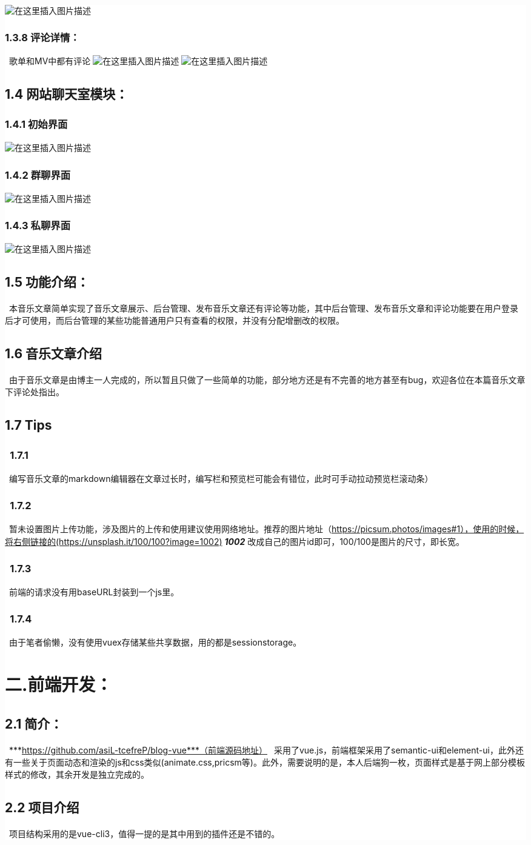 ![在这里插入图片描述](https://img-blog.csdnimg.cn/20210321195701878.png?x-oss-process=image/watermark,type_ZmFuZ3poZW5naGVpdGk,shadow_10,text_aHR0cHM6Ly9ibG9nLmNzZG4ubmV0L0RsaWhjdGNlZnJlcA==,size_16,color_FFFFFF,t_70)
### 1.3.8 评论详情：
&ensp;歌单和MV中都有评论
![在这里插入图片描述](https://img-blog.csdnimg.cn/20210321195815619.png?x-oss-process=image/watermark,type_ZmFuZ3poZW5naGVpdGk,shadow_10,text_aHR0cHM6Ly9ibG9nLmNzZG4ubmV0L0RsaWhjdGNlZnJlcA==,size_16,color_FFFFFF,t_70)
![在这里插入图片描述](https://img-blog.csdnimg.cn/20210321195845890.png?x-oss-process=image/watermark,type_ZmFuZ3poZW5naGVpdGk,shadow_10,text_aHR0cHM6Ly9ibG9nLmNzZG4ubmV0L0RsaWhjdGNlZnJlcA==,size_16,color_FFFFFF,t_70)
## 1.4 网站聊天室模块：
### 1.4.1 初始界面

![在这里插入图片描述](https://img-blog.csdnimg.cn/2021052015541869.png?x-oss-process=image/watermark,type_ZmFuZ3poZW5naGVpdGk,shadow_10,text_aHR0cHM6Ly9ibG9nLmNzZG4ubmV0L0RsaWhjdGNlZnJlcA==,size_16,color_FFFFFF,t_70)
### 1.4.2 群聊界面
![在这里插入图片描述](https://img-blog.csdnimg.cn/20210520155458917.png?x-oss-process=image/watermark,type_ZmFuZ3poZW5naGVpdGk,shadow_10,text_aHR0cHM6Ly9ibG9nLmNzZG4ubmV0L0RsaWhjdGNlZnJlcA==,size_16,color_FFFFFF,t_70)
### 1.4.3 私聊界面
![在这里插入图片描述](https://img-blog.csdnimg.cn/20210520155515445.png?x-oss-process=image/watermark,type_ZmFuZ3poZW5naGVpdGk,shadow_10,text_aHR0cHM6Ly9ibG9nLmNzZG4ubmV0L0RsaWhjdGNlZnJlcA==,size_16,color_FFFFFF,t_70)

## 1.5 功能介绍：
&ensp;本音乐文章简单实现了音乐文章展示、后台管理、发布音乐文章还有评论等功能，其中后台管理、发布音乐文章和评论功能要在用户登录后才可使用，而后台管理的某些功能普通用户只有查看的权限，并没有分配增删改的权限。
## 1.6 音乐文章介绍
&ensp;由于音乐文章是由博主一人完成的，所以暂且只做了一些简单的功能，部分地方还是有不完善的地方甚至有bug，欢迎各位在本篇音乐文章下评论处指出。

## 1.7 Tips
### &ensp;1.7.1 
&ensp;编写音乐文章的markdown编辑器在文章过长时，编写栏和预览栏可能会有错位，此时可手动拉动预览栏滚动条）
### &ensp;1.7.2 
&ensp;暂未设置图片上传功能，涉及图片的上传和使用建议使用网络地址。推荐的图片地址（https://picsum.photos/images#1），使用的时候，将右侧链接的(https://unsplash.it/100/100?image=1002) ***1002*** 改成自己的图片id即可，100/100是图片的尺寸，即长宽。
### &ensp;1.7.3
 &ensp;前端的请求没有用baseURL封装到一个js里。
### &ensp;1.7.4
 &ensp;由于笔者偷懒，没有使用vuex存储某些共享数据，用的都是sessionstorage。

# 二.前端开发：
## 2.1 简介：
&ensp;***https://github.com/asiL-tcefreP/blog-vue***（前端源码地址）
&ensp;采用了vue.js，前端框架采用了semantic-ui和element-ui，此外还有一些关于页面动态和渲染的js和css类似(animate.css,pricsm等)。此外，需要说明的是，本人后端狗一枚，页面样式是基于网上部分模板样式的修改，其余开发是独立完成的。
## 2.2 项目介绍
&ensp;项目结构采用的是vue-cli3，值得一提的是其中用到的插件还是不错的。
